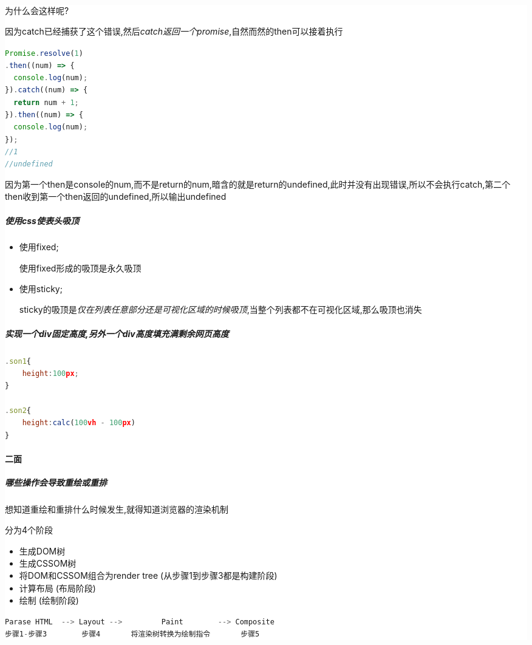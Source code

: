 为什么会这样呢?

因为catch已经捕获了这个错误,然后*catch返回一个promise*,自然而然的then可以接着执行

```js
Promise.resolve(1)
.then((num) => {
  console.log(num);
}).catch((num) => {
  return num + 1;
}).then((num) => {
  console.log(num);
});
//1
//undefined
```

因为第一个then是console的num,而不是return的num,暗含的就是return的undefined,此时并没有出现错误,所以不会执行catch,第二个then收到第一个then返回的undefined,所以输出undefined

##### 使用css使表头吸顶

* 使用fixed;

  使用fixed形成的吸顶是永久吸顶

* 使用sticky;

  sticky的吸顶是*仅在列表任意部分还是可视化区域的时候吸顶*,当整个列表都不在可视化区域,那么吸顶也消失

##### 实现一个div固定高度,另外一个div高度填充满剩余网页高度

```js
.son1{
	height:100px;
}

.son2{
	height:calc(100vh - 100px)
}
```

#### 二面

##### 哪些操作会导致重绘或重排

想知道重绘和重排什么时候发生,就得知道浏览器的渲染机制

分为4个阶段

* 生成DOM树
* 生成CSSOM树
* 将DOM和CSSOM组合为render tree  (从步骤1到步骤3都是构建阶段)
* 计算布局 (布局阶段)
* 绘制 (绘制阶段)

```js
Parase HTML  --> Layout -->         Paint        --> Composite
步骤1-步骤3        步骤4       将渲染树转换为绘制指令       步骤5
```
